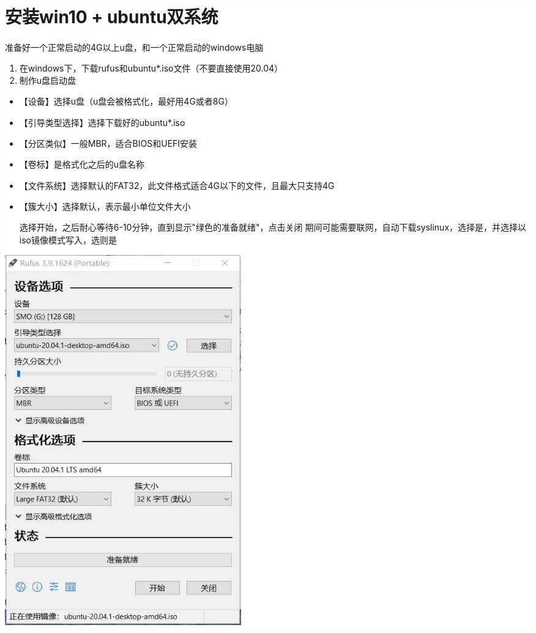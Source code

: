 # 安装win10 + ubuntu双系统
准备好一个正常启动的4G以上u盘，和一个正常启动的windows电脑
1. 在windows下，下载rufus和ubuntu\*.iso文件（不要直接使用20.04）
2. 制作u盘启动盘

+ 【设备】选择u盘（u盘会被格式化，最好用4G或者8G）

+ 【引导类型选择】选择下载好的ubuntu*.iso

+ 【分区类似】一般MBR，适合BIOS和UEFI安装

+ 【卷标】是格式化之后的u盘名称

+ 【文件系统】选择默认的FAT32，此文件格式适合4G以下的文件，且最大只支持4G

+ 【簇大小】选择默认，表示最小单位文件大小

  选择开始，之后耐心等待6-10分钟，直到显示"绿色的准备就绪"，点击关闭
  期间可能需要联网，自动下载syslinux，选择是，并选择以iso镜像模式写入，选则是

<img src="./win+ubuntu/win+ubuntu1.jpg" style="zoom:80%;" />
